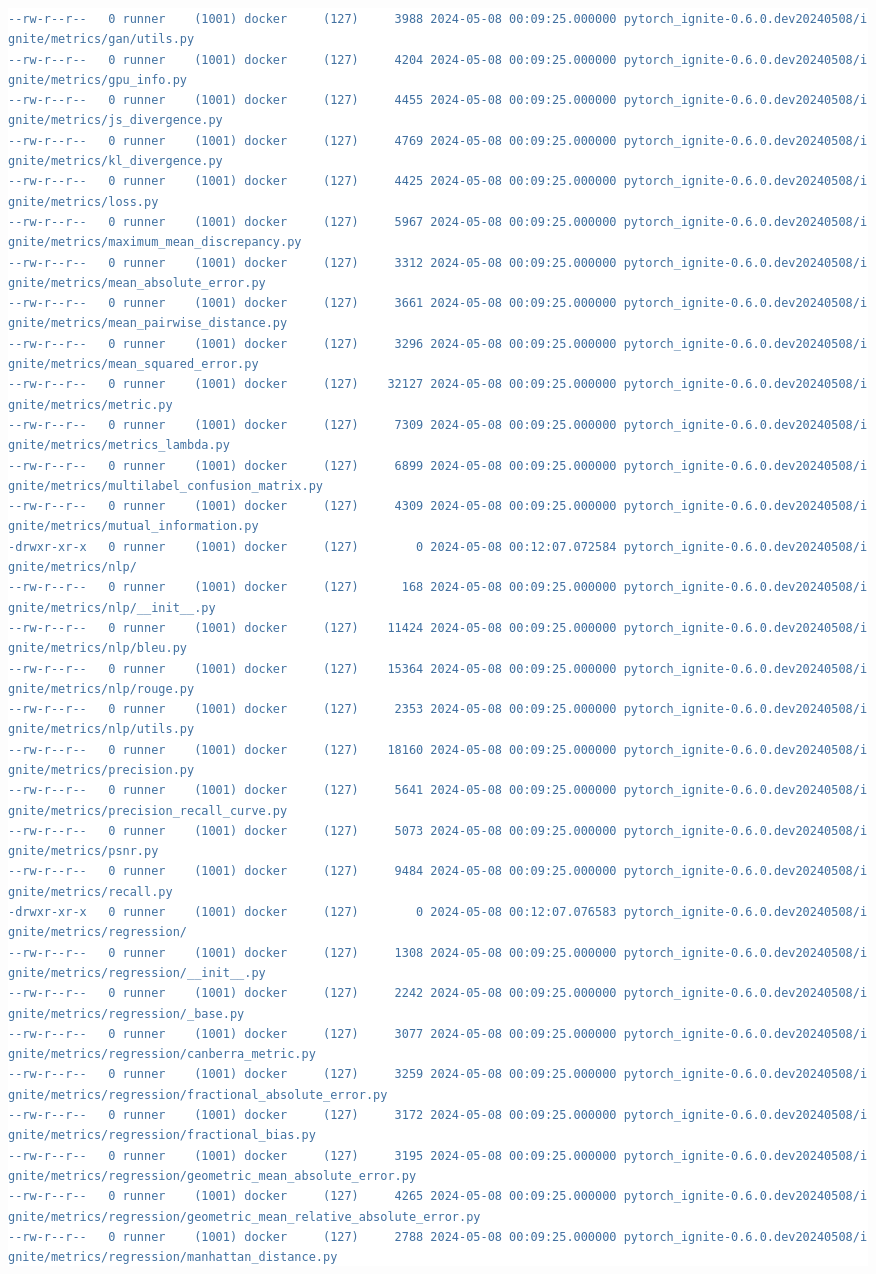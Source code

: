 ```diff
--rw-r--r--   0 runner    (1001) docker     (127)     3988 2024-05-08 00:09:25.000000 pytorch_ignite-0.6.0.dev20240508/ignite/metrics/gan/utils.py
--rw-r--r--   0 runner    (1001) docker     (127)     4204 2024-05-08 00:09:25.000000 pytorch_ignite-0.6.0.dev20240508/ignite/metrics/gpu_info.py
--rw-r--r--   0 runner    (1001) docker     (127)     4455 2024-05-08 00:09:25.000000 pytorch_ignite-0.6.0.dev20240508/ignite/metrics/js_divergence.py
--rw-r--r--   0 runner    (1001) docker     (127)     4769 2024-05-08 00:09:25.000000 pytorch_ignite-0.6.0.dev20240508/ignite/metrics/kl_divergence.py
--rw-r--r--   0 runner    (1001) docker     (127)     4425 2024-05-08 00:09:25.000000 pytorch_ignite-0.6.0.dev20240508/ignite/metrics/loss.py
--rw-r--r--   0 runner    (1001) docker     (127)     5967 2024-05-08 00:09:25.000000 pytorch_ignite-0.6.0.dev20240508/ignite/metrics/maximum_mean_discrepancy.py
--rw-r--r--   0 runner    (1001) docker     (127)     3312 2024-05-08 00:09:25.000000 pytorch_ignite-0.6.0.dev20240508/ignite/metrics/mean_absolute_error.py
--rw-r--r--   0 runner    (1001) docker     (127)     3661 2024-05-08 00:09:25.000000 pytorch_ignite-0.6.0.dev20240508/ignite/metrics/mean_pairwise_distance.py
--rw-r--r--   0 runner    (1001) docker     (127)     3296 2024-05-08 00:09:25.000000 pytorch_ignite-0.6.0.dev20240508/ignite/metrics/mean_squared_error.py
--rw-r--r--   0 runner    (1001) docker     (127)    32127 2024-05-08 00:09:25.000000 pytorch_ignite-0.6.0.dev20240508/ignite/metrics/metric.py
--rw-r--r--   0 runner    (1001) docker     (127)     7309 2024-05-08 00:09:25.000000 pytorch_ignite-0.6.0.dev20240508/ignite/metrics/metrics_lambda.py
--rw-r--r--   0 runner    (1001) docker     (127)     6899 2024-05-08 00:09:25.000000 pytorch_ignite-0.6.0.dev20240508/ignite/metrics/multilabel_confusion_matrix.py
--rw-r--r--   0 runner    (1001) docker     (127)     4309 2024-05-08 00:09:25.000000 pytorch_ignite-0.6.0.dev20240508/ignite/metrics/mutual_information.py
-drwxr-xr-x   0 runner    (1001) docker     (127)        0 2024-05-08 00:12:07.072584 pytorch_ignite-0.6.0.dev20240508/ignite/metrics/nlp/
--rw-r--r--   0 runner    (1001) docker     (127)      168 2024-05-08 00:09:25.000000 pytorch_ignite-0.6.0.dev20240508/ignite/metrics/nlp/__init__.py
--rw-r--r--   0 runner    (1001) docker     (127)    11424 2024-05-08 00:09:25.000000 pytorch_ignite-0.6.0.dev20240508/ignite/metrics/nlp/bleu.py
--rw-r--r--   0 runner    (1001) docker     (127)    15364 2024-05-08 00:09:25.000000 pytorch_ignite-0.6.0.dev20240508/ignite/metrics/nlp/rouge.py
--rw-r--r--   0 runner    (1001) docker     (127)     2353 2024-05-08 00:09:25.000000 pytorch_ignite-0.6.0.dev20240508/ignite/metrics/nlp/utils.py
--rw-r--r--   0 runner    (1001) docker     (127)    18160 2024-05-08 00:09:25.000000 pytorch_ignite-0.6.0.dev20240508/ignite/metrics/precision.py
--rw-r--r--   0 runner    (1001) docker     (127)     5641 2024-05-08 00:09:25.000000 pytorch_ignite-0.6.0.dev20240508/ignite/metrics/precision_recall_curve.py
--rw-r--r--   0 runner    (1001) docker     (127)     5073 2024-05-08 00:09:25.000000 pytorch_ignite-0.6.0.dev20240508/ignite/metrics/psnr.py
--rw-r--r--   0 runner    (1001) docker     (127)     9484 2024-05-08 00:09:25.000000 pytorch_ignite-0.6.0.dev20240508/ignite/metrics/recall.py
-drwxr-xr-x   0 runner    (1001) docker     (127)        0 2024-05-08 00:12:07.076583 pytorch_ignite-0.6.0.dev20240508/ignite/metrics/regression/
--rw-r--r--   0 runner    (1001) docker     (127)     1308 2024-05-08 00:09:25.000000 pytorch_ignite-0.6.0.dev20240508/ignite/metrics/regression/__init__.py
--rw-r--r--   0 runner    (1001) docker     (127)     2242 2024-05-08 00:09:25.000000 pytorch_ignite-0.6.0.dev20240508/ignite/metrics/regression/_base.py
--rw-r--r--   0 runner    (1001) docker     (127)     3077 2024-05-08 00:09:25.000000 pytorch_ignite-0.6.0.dev20240508/ignite/metrics/regression/canberra_metric.py
--rw-r--r--   0 runner    (1001) docker     (127)     3259 2024-05-08 00:09:25.000000 pytorch_ignite-0.6.0.dev20240508/ignite/metrics/regression/fractional_absolute_error.py
--rw-r--r--   0 runner    (1001) docker     (127)     3172 2024-05-08 00:09:25.000000 pytorch_ignite-0.6.0.dev20240508/ignite/metrics/regression/fractional_bias.py
--rw-r--r--   0 runner    (1001) docker     (127)     3195 2024-05-08 00:09:25.000000 pytorch_ignite-0.6.0.dev20240508/ignite/metrics/regression/geometric_mean_absolute_error.py
--rw-r--r--   0 runner    (1001) docker     (127)     4265 2024-05-08 00:09:25.000000 pytorch_ignite-0.6.0.dev20240508/ignite/metrics/regression/geometric_mean_relative_absolute_error.py
--rw-r--r--   0 runner    (1001) docker     (127)     2788 2024-05-08 00:09:25.000000 pytorch_ignite-0.6.0.dev20240508/ignite/metrics/regression/manhattan_distance.py
```